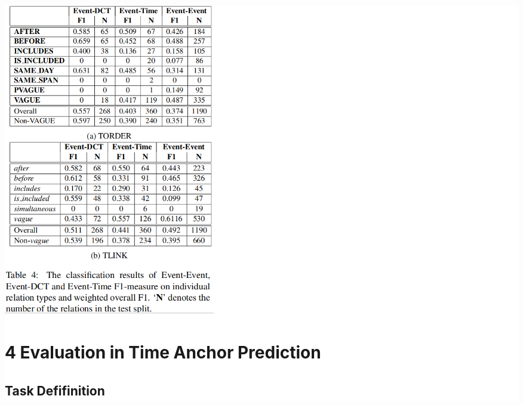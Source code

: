 <img src="/images/blog/temprel-from-time-anchor-annotation-5.png" width="350px"/>
</div>



# **4 Evaluation in Time Anchor Prediction**

##  **Task Defifinition**
